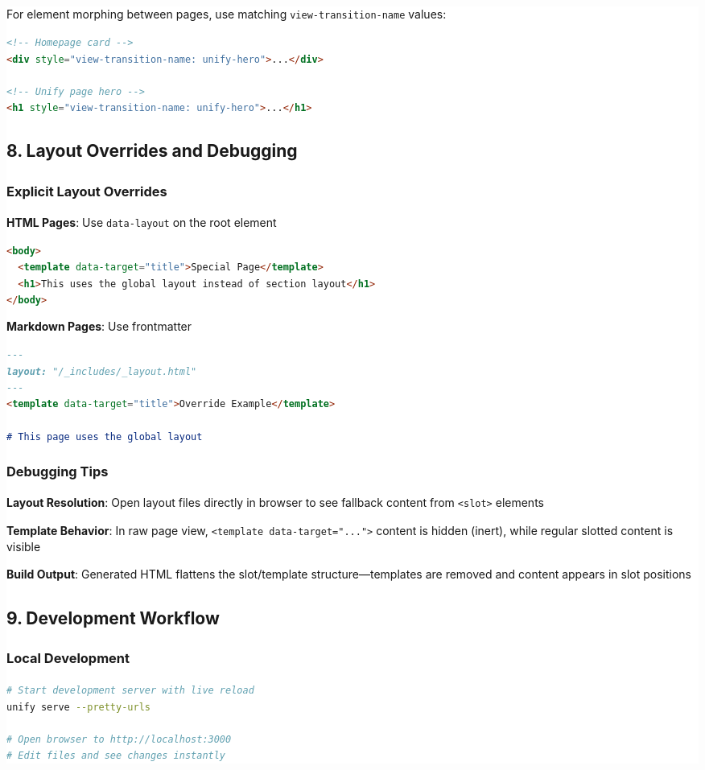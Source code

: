 For element morphing between pages, use matching `view-transition-name` values:

```html
<!-- Homepage card -->
<div style="view-transition-name: unify-hero">...</div>

<!-- Unify page hero -->
<h1 style="view-transition-name: unify-hero">...</h1>
```

## 8. Layout Overrides and Debugging

### Explicit Layout Overrides

**HTML Pages**: Use `data-layout` on the root element
```html
<body>
  <template data-target="title">Special Page</template>
  <h1>This uses the global layout instead of section layout</h1>
</body>
```

**Markdown Pages**: Use frontmatter
```markdown
---
layout: "/_includes/_layout.html"
---
<template data-target="title">Override Example</template>

# This page uses the global layout
```

### Debugging Tips

**Layout Resolution**: Open layout files directly in browser to see fallback content from `<slot>` elements

**Template Behavior**: In raw page view, `<template data-target="...">` content is hidden (inert), while regular slotted content is visible

**Build Output**: Generated HTML flattens the slot/template structure—templates are removed and content appears in slot positions

## 9. Development Workflow

### Local Development

```bash
# Start development server with live reload
unify serve --pretty-urls

# Open browser to http://localhost:3000
# Edit files and see changes instantly
```
